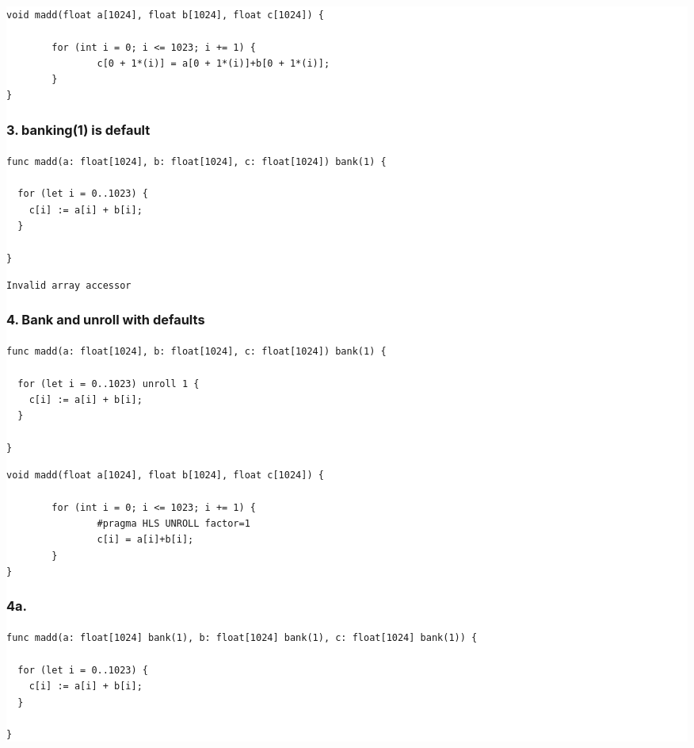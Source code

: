 ```
void madd(float a[1024], float b[1024], float c[1024]) {

        for (int i = 0; i <= 1023; i += 1) {
                c[0 + 1*(i)] = a[0 + 1*(i)]+b[0 + 1*(i)];
        }
}
```

### 3. banking(1) is default

```
func madd(a: float[1024], b: float[1024], c: float[1024]) bank(1) {

  for (let i = 0..1023) {
    c[i] := a[i] + b[i];
  }

}
```

```
Invalid array accessor
```

### 4. Bank and unroll with defaults

```
func madd(a: float[1024], b: float[1024], c: float[1024]) bank(1) {

  for (let i = 0..1023) unroll 1 {
    c[i] := a[i] + b[i];
  }

}
```

```
void madd(float a[1024], float b[1024], float c[1024]) {

        for (int i = 0; i <= 1023; i += 1) {
                #pragma HLS UNROLL factor=1
                c[i] = a[i]+b[i];
        }
}
```

### 4a.

```
func madd(a: float[1024] bank(1), b: float[1024] bank(1), c: float[1024] bank(1)) {

  for (let i = 0..1023) {
    c[i] := a[i] + b[i];
  }

}
```
